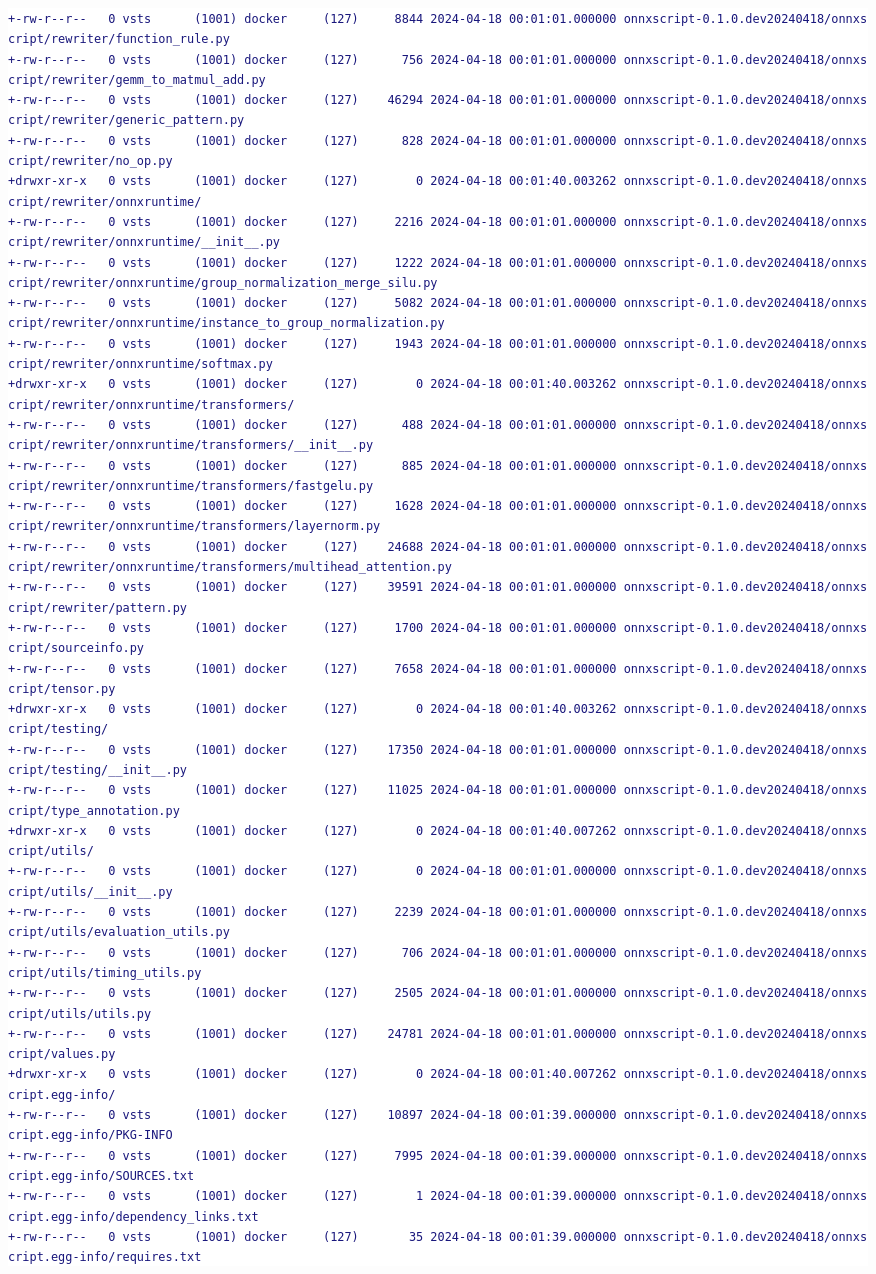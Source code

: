 ```diff
+-rw-r--r--   0 vsts      (1001) docker     (127)     8844 2024-04-18 00:01:01.000000 onnxscript-0.1.0.dev20240418/onnxscript/rewriter/function_rule.py
+-rw-r--r--   0 vsts      (1001) docker     (127)      756 2024-04-18 00:01:01.000000 onnxscript-0.1.0.dev20240418/onnxscript/rewriter/gemm_to_matmul_add.py
+-rw-r--r--   0 vsts      (1001) docker     (127)    46294 2024-04-18 00:01:01.000000 onnxscript-0.1.0.dev20240418/onnxscript/rewriter/generic_pattern.py
+-rw-r--r--   0 vsts      (1001) docker     (127)      828 2024-04-18 00:01:01.000000 onnxscript-0.1.0.dev20240418/onnxscript/rewriter/no_op.py
+drwxr-xr-x   0 vsts      (1001) docker     (127)        0 2024-04-18 00:01:40.003262 onnxscript-0.1.0.dev20240418/onnxscript/rewriter/onnxruntime/
+-rw-r--r--   0 vsts      (1001) docker     (127)     2216 2024-04-18 00:01:01.000000 onnxscript-0.1.0.dev20240418/onnxscript/rewriter/onnxruntime/__init__.py
+-rw-r--r--   0 vsts      (1001) docker     (127)     1222 2024-04-18 00:01:01.000000 onnxscript-0.1.0.dev20240418/onnxscript/rewriter/onnxruntime/group_normalization_merge_silu.py
+-rw-r--r--   0 vsts      (1001) docker     (127)     5082 2024-04-18 00:01:01.000000 onnxscript-0.1.0.dev20240418/onnxscript/rewriter/onnxruntime/instance_to_group_normalization.py
+-rw-r--r--   0 vsts      (1001) docker     (127)     1943 2024-04-18 00:01:01.000000 onnxscript-0.1.0.dev20240418/onnxscript/rewriter/onnxruntime/softmax.py
+drwxr-xr-x   0 vsts      (1001) docker     (127)        0 2024-04-18 00:01:40.003262 onnxscript-0.1.0.dev20240418/onnxscript/rewriter/onnxruntime/transformers/
+-rw-r--r--   0 vsts      (1001) docker     (127)      488 2024-04-18 00:01:01.000000 onnxscript-0.1.0.dev20240418/onnxscript/rewriter/onnxruntime/transformers/__init__.py
+-rw-r--r--   0 vsts      (1001) docker     (127)      885 2024-04-18 00:01:01.000000 onnxscript-0.1.0.dev20240418/onnxscript/rewriter/onnxruntime/transformers/fastgelu.py
+-rw-r--r--   0 vsts      (1001) docker     (127)     1628 2024-04-18 00:01:01.000000 onnxscript-0.1.0.dev20240418/onnxscript/rewriter/onnxruntime/transformers/layernorm.py
+-rw-r--r--   0 vsts      (1001) docker     (127)    24688 2024-04-18 00:01:01.000000 onnxscript-0.1.0.dev20240418/onnxscript/rewriter/onnxruntime/transformers/multihead_attention.py
+-rw-r--r--   0 vsts      (1001) docker     (127)    39591 2024-04-18 00:01:01.000000 onnxscript-0.1.0.dev20240418/onnxscript/rewriter/pattern.py
+-rw-r--r--   0 vsts      (1001) docker     (127)     1700 2024-04-18 00:01:01.000000 onnxscript-0.1.0.dev20240418/onnxscript/sourceinfo.py
+-rw-r--r--   0 vsts      (1001) docker     (127)     7658 2024-04-18 00:01:01.000000 onnxscript-0.1.0.dev20240418/onnxscript/tensor.py
+drwxr-xr-x   0 vsts      (1001) docker     (127)        0 2024-04-18 00:01:40.003262 onnxscript-0.1.0.dev20240418/onnxscript/testing/
+-rw-r--r--   0 vsts      (1001) docker     (127)    17350 2024-04-18 00:01:01.000000 onnxscript-0.1.0.dev20240418/onnxscript/testing/__init__.py
+-rw-r--r--   0 vsts      (1001) docker     (127)    11025 2024-04-18 00:01:01.000000 onnxscript-0.1.0.dev20240418/onnxscript/type_annotation.py
+drwxr-xr-x   0 vsts      (1001) docker     (127)        0 2024-04-18 00:01:40.007262 onnxscript-0.1.0.dev20240418/onnxscript/utils/
+-rw-r--r--   0 vsts      (1001) docker     (127)        0 2024-04-18 00:01:01.000000 onnxscript-0.1.0.dev20240418/onnxscript/utils/__init__.py
+-rw-r--r--   0 vsts      (1001) docker     (127)     2239 2024-04-18 00:01:01.000000 onnxscript-0.1.0.dev20240418/onnxscript/utils/evaluation_utils.py
+-rw-r--r--   0 vsts      (1001) docker     (127)      706 2024-04-18 00:01:01.000000 onnxscript-0.1.0.dev20240418/onnxscript/utils/timing_utils.py
+-rw-r--r--   0 vsts      (1001) docker     (127)     2505 2024-04-18 00:01:01.000000 onnxscript-0.1.0.dev20240418/onnxscript/utils/utils.py
+-rw-r--r--   0 vsts      (1001) docker     (127)    24781 2024-04-18 00:01:01.000000 onnxscript-0.1.0.dev20240418/onnxscript/values.py
+drwxr-xr-x   0 vsts      (1001) docker     (127)        0 2024-04-18 00:01:40.007262 onnxscript-0.1.0.dev20240418/onnxscript.egg-info/
+-rw-r--r--   0 vsts      (1001) docker     (127)    10897 2024-04-18 00:01:39.000000 onnxscript-0.1.0.dev20240418/onnxscript.egg-info/PKG-INFO
+-rw-r--r--   0 vsts      (1001) docker     (127)     7995 2024-04-18 00:01:39.000000 onnxscript-0.1.0.dev20240418/onnxscript.egg-info/SOURCES.txt
+-rw-r--r--   0 vsts      (1001) docker     (127)        1 2024-04-18 00:01:39.000000 onnxscript-0.1.0.dev20240418/onnxscript.egg-info/dependency_links.txt
+-rw-r--r--   0 vsts      (1001) docker     (127)       35 2024-04-18 00:01:39.000000 onnxscript-0.1.0.dev20240418/onnxscript.egg-info/requires.txt
```
